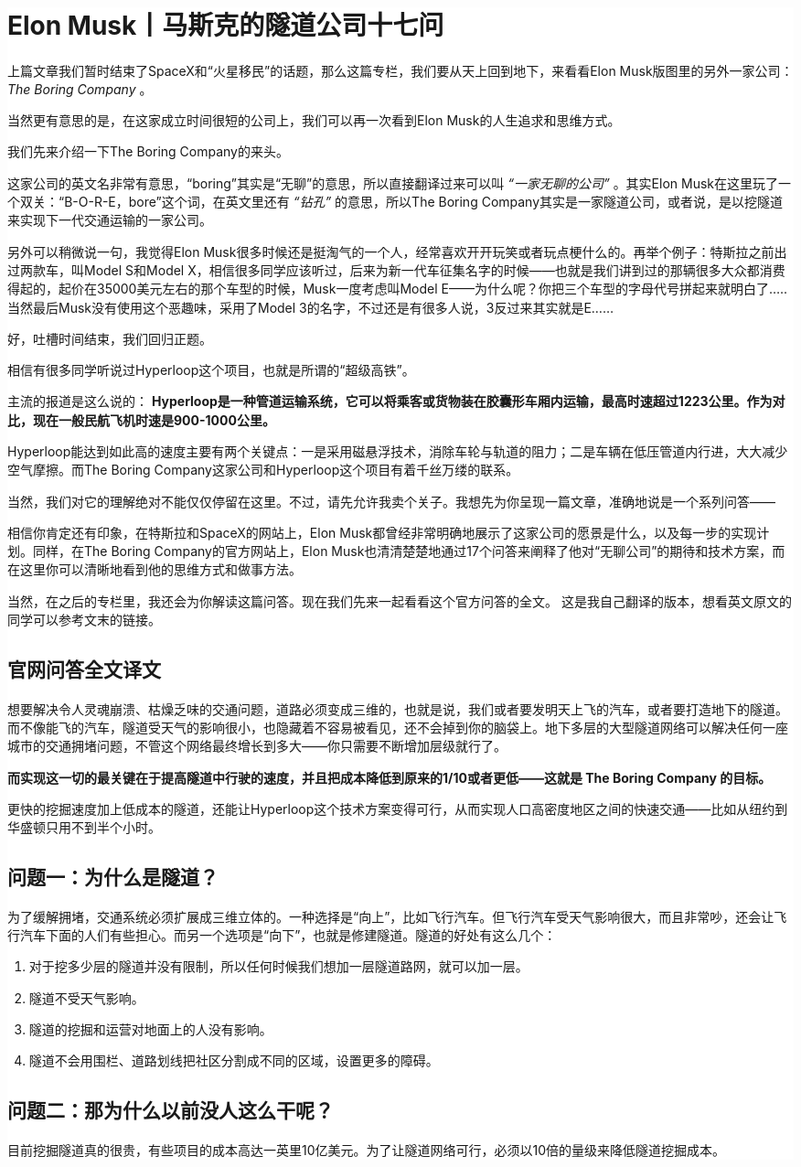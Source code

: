 # Elon Musk丨马斯克的隧道公司十七问

上篇文章我们暂时结束了SpaceX和“火星移民”的话题，那么这篇专栏，我们要从天上回到地下，来看看Elon Musk版图里的另外一家公司： *The Boring Company* 。

当然更有意思的是，在这家成立时间很短的公司上，我们可以再一次看到Elon Musk的人生追求和思维方式。

我们先来介绍一下The Boring Company的来头。

这家公司的英文名非常有意思，“boring”其实是“无聊”的意思，所以直接翻译过来可以叫 *“一家无聊的公司”* 。其实Elon Musk在这里玩了一个双关：“B-O-R-E，bore”这个词，在英文里还有 *“钻孔”* 的意思，所以The Boring Company其实是一家隧道公司，或者说，是以挖隧道来实现下一代交通运输的一家公司。

另外可以稍微说一句，我觉得Elon Musk很多时候还是挺淘气的一个人，经常喜欢开开玩笑或者玩点梗什么的。再举个例子：特斯拉之前出过两款车，叫Model S和Model X，相信很多同学应该听过，后来为新一代车征集名字的时候——也就是我们讲到过的那辆很多大众都消费得起的，起价在35000美元左右的那个车型的时候，Musk一度考虑叫Model E——为什么呢？你把三个车型的字母代号拼起来就明白了…..当然最后Musk没有使用这个恶趣味，采用了Model 3的名字，不过还是有很多人说，3反过来其实就是E……

好，吐槽时间结束，我们回归正题。

相信有很多同学听说过Hyperloop这个项目，也就是所谓的“超级高铁”。

主流的报道是这么说的： **Hyperloop是一种管道运输系统，它可以将乘客或货物装在胶囊形车厢内运输，最高时速超过1223公里。作为对比，现在一般民航飞机时速是900-1000公里。**

Hyperloop能达到如此高的速度主要有两个关键点：一是采用磁悬浮技术，消除车轮与轨道的阻力；二是车辆在低压管道内行进，大大减少空气摩擦。而The Boring Company这家公司和Hyperloop这个项目有着千丝万缕的联系。

当然，我们对它的理解绝对不能仅仅停留在这里。不过，请先允许我卖个关子。我想先为你呈现一篇文章，准确地说是一个系列问答——

相信你肯定还有印象，在特斯拉和SpaceX的网站上，Elon Musk都曾经非常明确地展示了这家公司的愿景是什么，以及每一步的实现计划。同样，在The Boring Company的官方网站上，Elon Musk也清清楚楚地通过17个问答来阐释了他对“无聊公司”的期待和技术方案，而在这里你可以清晰地看到他的思维方式和做事方法。

当然，在之后的专栏里，我还会为你解读这篇问答。现在我们先来一起看看这个官方问答的全文。 这是我自己翻译的版本，想看英文原文的同学可以参考文末的链接。

## 官网问答全文译文

想要解决令人灵魂崩溃、枯燥乏味的交通问题，道路必须变成三维的，也就是说，我们或者要发明天上飞的汽车，或者要打造地下的隧道。而不像能飞的汽车，隧道受天气的影响很小，也隐藏着不容易被看见，还不会掉到你的脑袋上。地下多层的大型隧道网络可以解决任何一座城市的交通拥堵问题，不管这个网络最终增长到多大——你只需要不断增加层级就行了。

 **而实现这一切的最关键在于提高隧道中行驶的速度，并且把成本降低到原来的1/10或者更低——这就是 The Boring Company 的目标。**

更快的挖掘速度加上低成本的隧道，还能让Hyperloop这个技术方案变得可行，从而实现人口高密度地区之间的快速交通——比如从纽约到华盛顿只用不到半个小时。

## 问题一：为什么是隧道？ 

为了缓解拥堵，交通系统必须扩展成三维立体的。一种选择是“向上”，比如飞行汽车。但飞行汽车受天气影响很大，而且非常吵，还会让飞行汽车下面的人们有些担心。而另一个选项是“向下”，也就是修建隧道。隧道的好处有这么几个：

1. 对于挖多少层的隧道并没有限制，所以任何时候我们想加一层隧道路网，就可以加一层。

2. 隧道不受天气影响。

3. 隧道的挖掘和运营对地面上的人没有影响。

4. 隧道不会用围栏、道路划线把社区分割成不同的区域，设置更多的障碍。 

## 问题二：那为什么以前没人这么干呢？ 

目前挖掘隧道真的很贵，有些项目的成本高达一英里10亿美元。为了让隧道网络可行，必须以10倍的量级来降低隧道挖掘成本。
